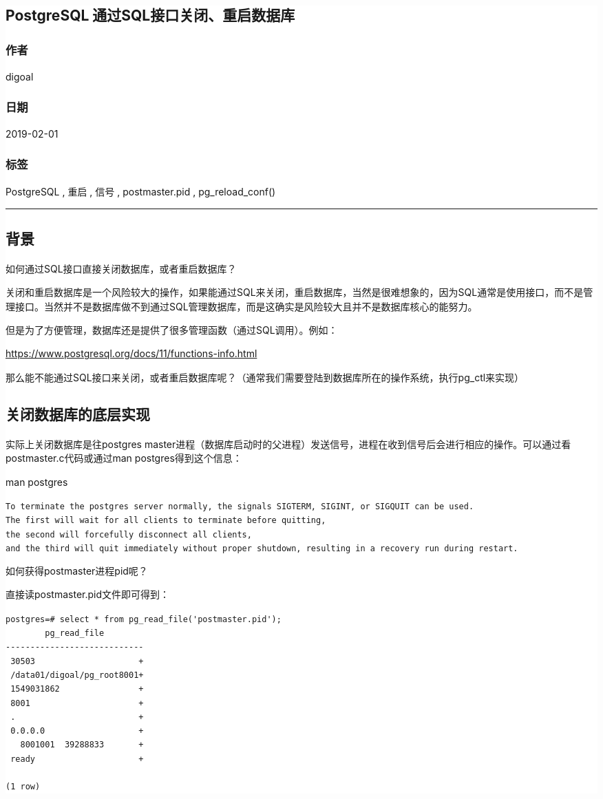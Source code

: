 ## PostgreSQL 通过SQL接口关闭、重启数据库  
                                                                                                                              
### 作者                                                                          
digoal                                                                          
                                                                                                       
### 日期                                                                                       
2019-02-01                                                                   
                                                                            
### 标签                                                                                                                
PostgreSQL , 重启 , 信号 , postmaster.pid , pg_reload_conf()                        
                                                                                                                              
----                                                                                                                        
                                                                                                                                 
## 背景        
如何通过SQL接口直接关闭数据库，或者重启数据库？  
  
关闭和重启数据库是一个风险较大的操作，如果能通过SQL来关闭，重启数据库，当然是很难想象的，因为SQL通常是使用接口，而不是管理接口。当然并不是数据库做不到通过SQL管理数据库，而是这确实是风险较大且并不是数据库核心的能努力。  
  
但是为了方便管理，数据库还是提供了很多管理函数（通过SQL调用）。例如：  
  
https://www.postgresql.org/docs/11/functions-info.html  
  
那么能不能通过SQL接口来关闭，或者重启数据库呢？（通常我们需要登陆到数据库所在的操作系统，执行pg_ctl来实现）  
  
## 关闭数据库的底层实现  
实际上关闭数据库是往postgres master进程（数据库启动时的父进程）发送信号，进程在收到信号后会进行相应的操作。可以通过看postmaster.c代码或通过man postgres得到这个信息：  
  
man postgres  
  
```  
To terminate the postgres server normally, the signals SIGTERM, SIGINT, or SIGQUIT can be used.   
The first will wait for all clients to terminate before quitting,   
the second will forcefully disconnect all clients,   
and the third will quit immediately without proper shutdown, resulting in a recovery run during restart.   
```  
  
如何获得postmaster进程pid呢？  
  
直接读postmaster.pid文件即可得到：  
  
```  
postgres=# select * from pg_read_file('postmaster.pid');  
        pg_read_file          
----------------------------  
 30503                     +  
 /data01/digoal/pg_root8001+  
 1549031862                +  
 8001                      +  
 .                         +  
 0.0.0.0                   +  
   8001001  39288833       +  
 ready                     +  
   
(1 row)  
```  
  